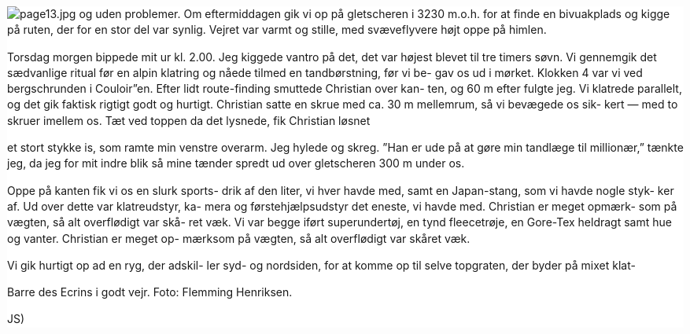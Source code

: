 


![page13.jpg](/1999/DB-1999-5/page13.jpg)
og uden problemer. Om eftermiddagen gik
vi op på gletscheren i 3230 m.o.h. for at
finde en bivuakplads og kigge på ruten, der
for en stor del var synlig. Vejret var varmt
og stille, med svæveflyvere højt oppe på
himlen.

Torsdag morgen bippede mit ur kl. 2.00.
Jeg kiggede vantro på det, det var højest
blevet til tre timers søvn. Vi gennemgik det
sædvanlige ritual før en alpin klatring og
nåede tilmed en tandbørstning, før vi be-
gav os ud i mørket. Klokken 4 var vi ved
bergschrunden i Couloir”en. Efter lidt
route-finding smuttede Christian over kan-
ten, og 60 m efter fulgte jeg. Vi klatrede
parallelt, og det gik faktisk rigtigt godt og
hurtigt. Christian satte en skrue med ca.
30 m mellemrum, så vi bevægede os sik-
kert — med to skruer imellem os. Tæt ved
toppen da det lysnede, fik Christian løsnet

et stort stykke is, som ramte min venstre
overarm. Jeg hylede og skreg. ”Han er ude
på at gøre min tandlæge til millionær,”
tænkte jeg, da jeg for mit indre blik så mine
tænder spredt ud over gletscheren 300 m
under os.

Oppe på kanten fik vi os en slurk sports-
drik af den liter, vi hver havde med, samt
en Japan-stang, som vi havde nogle styk-
ker af. Ud over dette var klatreudstyr, ka-
mera og førstehjælpsudstyr det eneste, vi
havde med. Christian er meget opmærk-
som på vægten, så alt overflødigt var skå-
ret væk. Vi var begge iført superundertøj,
en tynd fleecetrøje, en Gore-Tex heldragt
samt hue og vanter. Christian er meget op-
mærksom på vægten, så alt overflødigt var
skåret væk.

Vi gik hurtigt op ad en ryg, der adskil-
ler syd- og nordsiden, for at komme op til
selve topgraten, der byder på mixet klat-

Barre des Ecrins i godt vejr. Foto: Flemming Henriksen.

JS)

